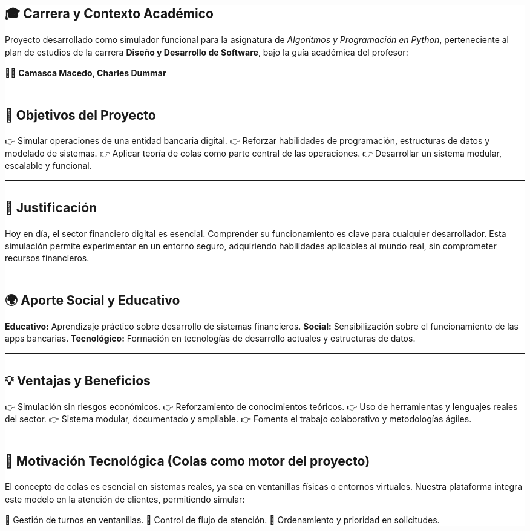 ## 🎓 Carrera y Contexto Académico

Proyecto desarrollado como simulador funcional para la asignatura de *Algoritmos y Programación en Python*, perteneciente al plan de estudios de la carrera **Diseño y Desarrollo de Software**, bajo la guía académica del profesor:

👨‍💼 **Camasca Macedo, Charles Dummar**

---

## 🎯 Objetivos del Proyecto

👉 Simular operaciones de una entidad bancaria digital.
👉 Reforzar habilidades de programación, estructuras de datos y modelado de sistemas.
👉 Aplicar teoría de colas como parte central de las operaciones.
👉 Desarrollar un sistema modular, escalable y funcional.

---

## 🏩 Justificación

Hoy en día, el sector financiero digital es esencial. Comprender su funcionamiento es clave para cualquier desarrollador. Esta simulación permite experimentar en un entorno seguro, adquiriendo habilidades aplicables al mundo real, sin comprometer recursos financieros.

---

## 🌍 Aporte Social y Educativo

**Educativo:** Aprendizaje práctico sobre desarrollo de sistemas financieros.
**Social:** Sensibilización sobre el funcionamiento de las apps bancarias.
**Tecnológico:** Formación en tecnologías de desarrollo actuales y estructuras de datos.

---

## 💡 Ventajas y Beneficios

👉 Simulación sin riesgos económicos.
👉 Reforzamiento de conocimientos teóricos.
👉 Uso de herramientas y lenguajes reales del sector.
👉 Sistema modular, documentado y ampliable.
👉 Fomenta el trabajo colaborativo y metodologías ágiles.

---

## 🔧 Motivación Tecnológica (Colas como motor del proyecto)

El concepto de colas es esencial en sistemas reales, ya sea en ventanillas físicas o entornos virtuales. Nuestra plataforma integra este modelo en la atención de clientes, permitiendo simular:

🔹 Gestión de turnos en ventanillas.
🔹 Control de flujo de atención.
🔹 Ordenamiento y prioridad en solicitudes.
